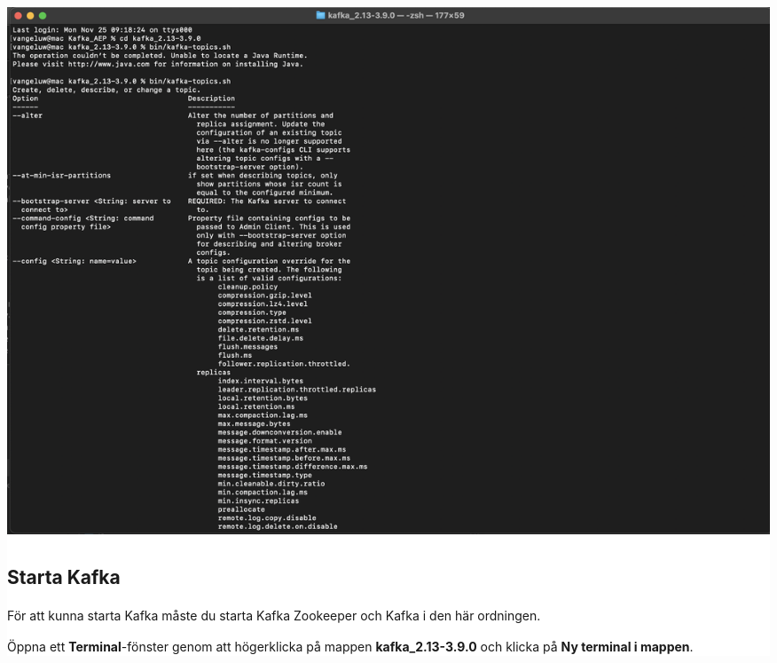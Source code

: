 ![Kafka](./images/kafka10.png)

## Starta Kafka

För att kunna starta Kafka måste du starta Kafka Zookeeper och Kafka i den här ordningen.

Öppna ett **Terminal**-fönster genom att högerklicka på mappen **kafka_2.13-3.9.0** och klicka på **Ny terminal i mappen**.

